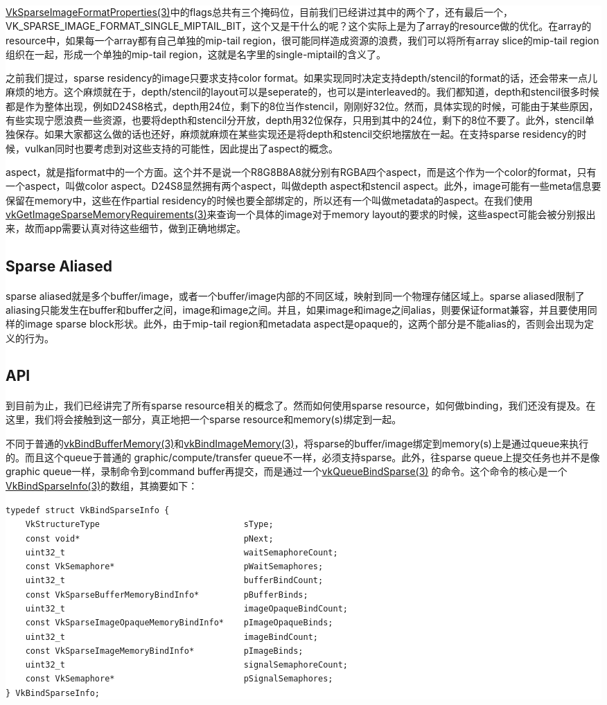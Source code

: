 [VkSparseImageFormatProperties(3)](https://link.zhihu.com/?target=https%3A//www.khronos.org/registry/vulkan/specs/1.0/man/html/VkSparseImageFormatProperties.html)中的flags总共有三个掩码位，目前我们已经讲过其中的两个了，还有最后一个，VK_SPARSE_IMAGE_FORMAT_SINGLE_MIPTAIL_BIT，这个又是干什么的呢？这个实际上是为了array的resource做的优化。在array的resource中，如果每一个array都有自己单独的mip-tail region，很可能同样造成资源的浪费，我们可以将所有array slice的mip-tail region组织在一起，形成一个单独的mip-tail region，这就是名字里的single-miptail的含义了。

之前我们提过，sparse residency的image只要求支持color format。如果实现同时决定支持depth/stencil的format的话，还会带来一点儿麻烦的地方。这个麻烦就在于，depth/stencil的layout可以是seperate的，也可以是interleaved的。我们都知道，depth和stencil很多时候都是作为整体出现，例如D24S8格式，depth用24位，剩下的8位当作stencil，刚刚好32位。然而，具体实现的时候，可能由于某些原因，有些实现宁愿浪费一些资源，也要将depth和stencil分开放，depth用32位保存，只用到其中的24位，剩下的8位不要了。此外，stencil单独保存。如果大家都这么做的话也还好，麻烦就麻烦在某些实现还是将depth和stencil交织地摆放在一起。在支持sparse residency的时候，vulkan同时也要考虑到对这些支持的可能性，因此提出了aspect的概念。

aspect，就是指format中的一个方面。这个并不是说一个R8G8B8A8就分别有RGBA四个aspect，而是这个作为一个color的format，只有一个aspect，叫做color aspect。D24S8显然拥有两个aspect，叫做depth aspect和stencil aspect。此外，image可能有一些meta信息要保留在memory中，这些在作partial residency的时候也要全部绑定的，所以还有一个叫做metadata的aspect。在我们使用[vkGetImageSparseMemoryRequirements(3)](https://link.zhihu.com/?target=https%3A//www.khronos.org/registry/vulkan/specs/1.0/man/html/vkGetImageSparseMemoryRequirements.html)来查询一个具体的image对于memory layout的要求的时候，这些aspect可能会被分别报出来，故而app需要认真对待这些细节，做到正确地绑定。

## Sparse Aliased

sparse aliased就是多个buffer/image，或者一个buffer/image内部的不同区域，映射到同一个物理存储区域上。sparse aliased限制了aliasing只能发生在buffer和buffer之间，image和image之间。并且，如果image和image之间alias，则要保证format兼容，并且要使用同样的image sparse block形状。此外，由于mip-tail region和metadata aspect是opaque的，这两个部分是不能alias的，否则会出现为定义的行为。

## API

到目前为止，我们已经讲完了所有sparse resource相关的概念了。然而如何使用sparse resource，如何做binding，我们还没有提及。在这里，我们将会接触到这一部分，真正地把一个sparse resource和memory(s)绑定到一起。

不同于普通的[vkBindBufferMemory(3)](https://link.zhihu.com/?target=https%3A//www.khronos.org/registry/vulkan/specs/1.0/man/html/vkBindBufferMemory.html)和[vkBindImageMemory(3)](https://link.zhihu.com/?target=https%3A//www.khronos.org/registry/vulkan/specs/1.0/man/html/vkBindImageMemory.html)，将sparse的buffer/image绑定到memory(s)上是通过queue来执行的。而且这个queue于普通的 graphic/compute/transfer queue不一样，必须支持sparse。此外，往sparse queue上提交任务也并不是像graphic queue一样，录制命令到command buffer再提交，而是通过一个[vkQueueBindSparse(3)](https://link.zhihu.com/?target=https%3A//www.khronos.org/registry/vulkan/specs/1.0/man/html/vkQueueBindSparse.html) 的命令。这个命令的核心是一个[VkBindSparseInfo(3)](https://link.zhihu.com/?target=https%3A//www.khronos.org/registry/vulkan/specs/1.0/man/html/VkBindSparseInfo.html)的数组，其摘要如下：

```text
typedef struct VkBindSparseInfo {
    VkStructureType                             sType;
    const void*                                 pNext;
    uint32_t                                    waitSemaphoreCount;
    const VkSemaphore*                          pWaitSemaphores;
    uint32_t                                    bufferBindCount;
    const VkSparseBufferMemoryBindInfo*         pBufferBinds;
    uint32_t                                    imageOpaqueBindCount;
    const VkSparseImageOpaqueMemoryBindInfo*    pImageOpaqueBinds;
    uint32_t                                    imageBindCount;
    const VkSparseImageMemoryBindInfo*          pImageBinds;
    uint32_t                                    signalSemaphoreCount;
    const VkSemaphore*                          pSignalSemaphores;
} VkBindSparseInfo;
```
